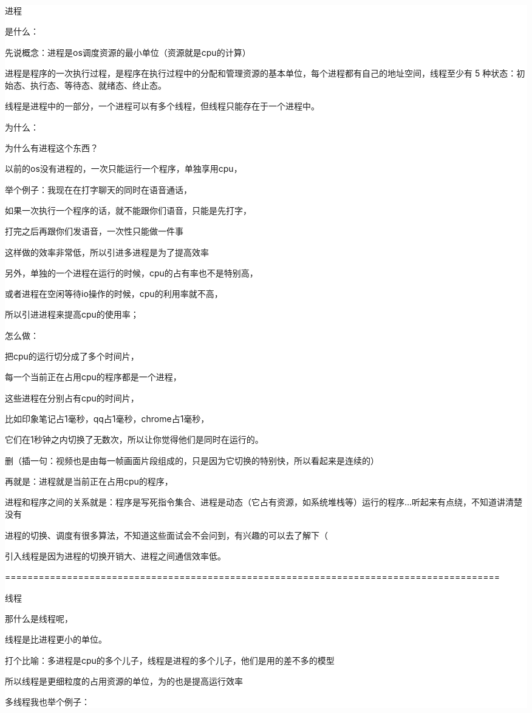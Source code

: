 进程

是什么：

先说概念：进程是os调度资源的最小单位（资源就是cpu的计算）

进程是程序的一次执行过程，是程序在执行过程中的分配和管理资源的基本单位，每个进程都有自己的地址空间，线程至少有 5 种状态：初始态、执行态、等待态、就绪态、终止态。

线程是进程中的一部分，一个进程可以有多个线程，但线程只能存在于一个进程中。

为什么：

  为什么有进程这个东西？

以前的os没有进程的，一次只能运行一个程序，单独享用cpu，

举个例子：我现在在打字聊天的同时在语音通话，

如果一次执行一个程序的话，就不能跟你们语音，只能是先打字，

打完之后再跟你们发语音，一次性只能做一件事

这样做的效率非常低，所以引进多进程是为了提高效率

另外，单独的一个进程在运行的时候，cpu的占有率也不是特别高，

或者进程在空闲等待io操作的时候，cpu的利用率就不高，

所以引进进程来提高cpu的使用率；

怎么做：

把cpu的运行切分成了多个时间片，

每一个当前正在占用cpu的程序都是一个进程，

这些进程在分别占有cpu的时间片，

比如印象笔记占1毫秒，qq占1毫秒，chrome占1毫秒，

它们在1秒钟之内切换了无数次，所以让你觉得他们是同时在运行的。

删（插一句：视频也是由每一帧画面片段组成的，只是因为它切换的特别快，所以看起来是连续的）

再就是：进程就是当前正在占用cpu的程序，

进程和程序之间的关系就是：程序是写死指令集合、进程是动态（它占有资源，如系统堆栈等）运行的程序…听起来有点绕，不知道讲清楚没有

进程的切换、调度有很多算法，不知道这些面试会不会问到，有兴趣的可以去了解下（

引入线程是因为进程的切换开销大、进程之间通信效率低。

========================================================================================

线程

那什么是线程呢，

线程是比进程更小的单位。

打个比喻：多进程是cpu的多个儿子，线程是进程的多个儿子，他们是用的差不多的模型

所以线程是更细粒度的占用资源的单位，为的也是提高运行效率

多线程我也举个例子：
